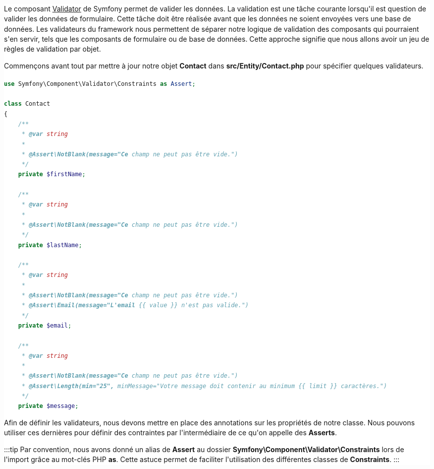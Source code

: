 Le composant [Validator](https://symfony.com/doc/current/components/validator.html) de Symfony permet de valider les données. La validation est une tâche courante lorsqu'il est question de valider les données de formulaire. Cette tâche doit être réalisée avant que les données ne soient envoyées vers une base de données. Les validateurs du framework nous permettent de séparer notre logique de validation des composants qui pourraient s'en servir, tels que les composants de formulaire ou de base de données. Cette approche signifie que nous allons avoir un jeu de règles de validation par objet.

Commençons avant tout par mettre à jour notre objet **Contact** dans **src/Entity/Contact.php** pour spécifier quelques validateurs.

``` php
use Symfony\Component\Validator\Constraints as Assert;

class Contact
{
    /**
     * @var string
     *
     * @Assert\NotBlank(message="Ce champ ne peut pas être vide.")
     */
    private $firstName;

    /**
     * @var string
     *
     * @Assert\NotBlank(message="Ce champ ne peut pas être vide.")
     */
    private $lastName;

    /**
     * @var string
     *
     * @Assert\NotBlank(message="Ce champ ne peut pas être vide.")
     * @Assert\Email(message="L'email {{ value }} n'est pas valide.")
     */
    private $email;

    /**
     * @var string
     *
     * @Assert\NotBlank(message="Ce champ ne peut pas être vide.")
     * @Assert\Length(min="25", minMessage="Votre message doit contenir au minimum {{ limit }} caractères.")
     */
    private $message;
```

Afin de définir les validateurs, nous devons mettre en place des annotations sur les propriétés de notre classe. Nous pouvons utiliser ces dernières pour définir des contraintes par l'intermédiaire de ce qu'on appelle des **Asserts**.

:::tip
Par convention, nous avons donné un alias de **Assert** au dossier **Symfony\Component\Validator\Constraints** lors de l'import grâce au mot-clés PHP **as**. Cette astuce permet de faciliter l'utilisation des différentes classes de **Constraints**.
:::
